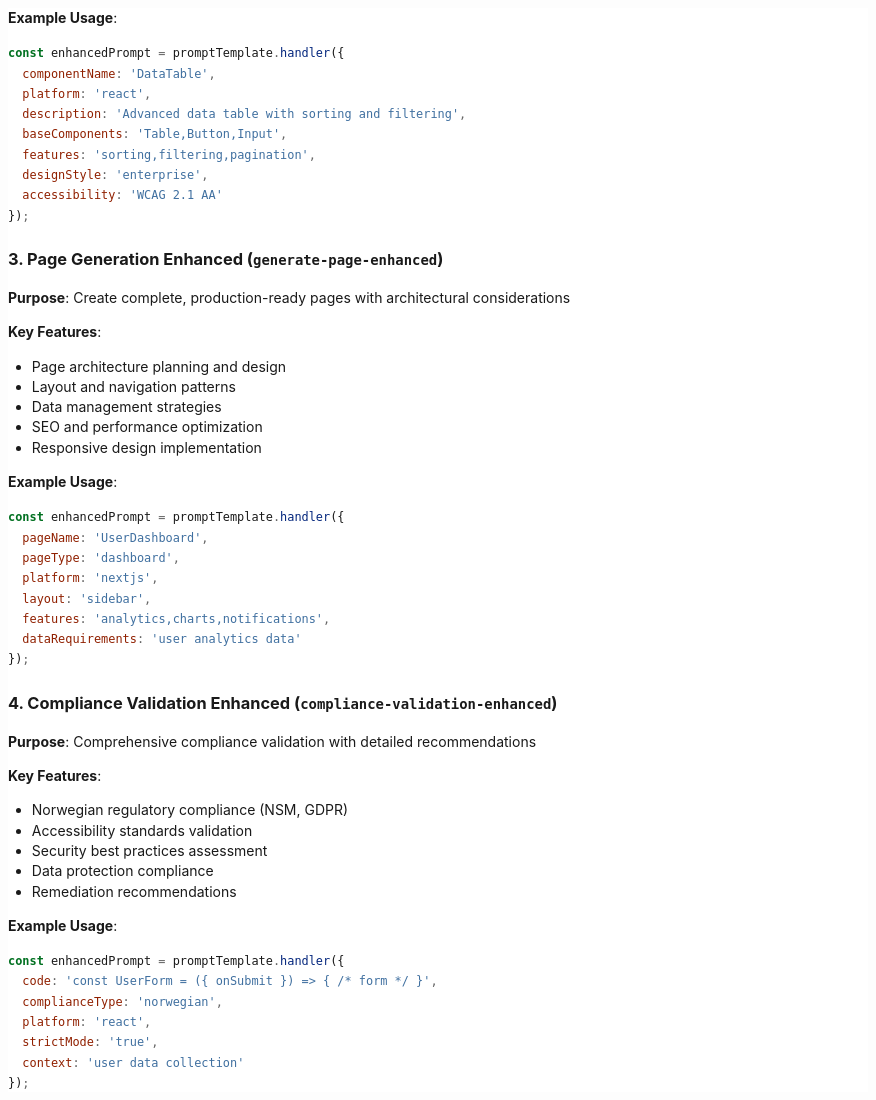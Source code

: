 **Example Usage**:
```javascript
const enhancedPrompt = promptTemplate.handler({
  componentName: 'DataTable',
  platform: 'react',
  description: 'Advanced data table with sorting and filtering',
  baseComponents: 'Table,Button,Input',
  features: 'sorting,filtering,pagination',
  designStyle: 'enterprise',
  accessibility: 'WCAG 2.1 AA'
});
```

### 3. Page Generation Enhanced (`generate-page-enhanced`)

**Purpose**: Create complete, production-ready pages with architectural considerations

**Key Features**:
- Page architecture planning and design
- Layout and navigation patterns
- Data management strategies
- SEO and performance optimization
- Responsive design implementation

**Example Usage**:
```javascript
const enhancedPrompt = promptTemplate.handler({
  pageName: 'UserDashboard',
  pageType: 'dashboard',
  platform: 'nextjs',
  layout: 'sidebar',
  features: 'analytics,charts,notifications',
  dataRequirements: 'user analytics data'
});
```

### 4. Compliance Validation Enhanced (`compliance-validation-enhanced`)

**Purpose**: Comprehensive compliance validation with detailed recommendations

**Key Features**:
- Norwegian regulatory compliance (NSM, GDPR)
- Accessibility standards validation
- Security best practices assessment
- Data protection compliance
- Remediation recommendations

**Example Usage**:
```javascript
const enhancedPrompt = promptTemplate.handler({
  code: 'const UserForm = ({ onSubmit }) => { /* form */ }',
  complianceType: 'norwegian',
  platform: 'react',
  strictMode: 'true',
  context: 'user data collection'
});
```
